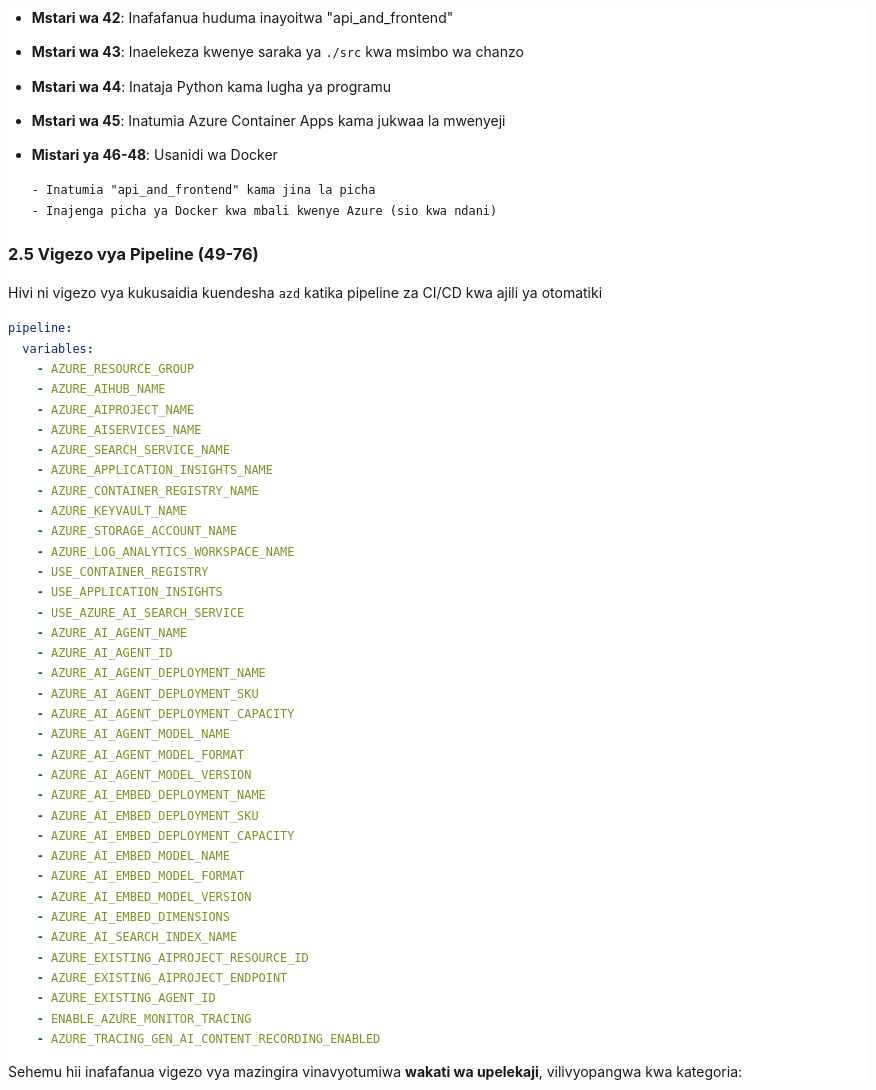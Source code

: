 - **Mstari wa 42**: Inafafanua huduma inayoitwa "api_and_frontend"
- **Mstari wa 43**: Inaelekeza kwenye saraka ya `./src` kwa msimbo wa chanzo
- **Mstari wa 44**: Inataja Python kama lugha ya programu
- **Mstari wa 45**: Inatumia Azure Container Apps kama jukwaa la mwenyeji
- **Mistari ya 46-48**: Usanidi wa Docker

      - Inatumia "api_and_frontend" kama jina la picha
      - Inajenga picha ya Docker kwa mbali kwenye Azure (sio kwa ndani)

### 2.5 Vigezo vya Pipeline (49-76)

Hivi ni vigezo vya kukusaidia kuendesha `azd` katika pipeline za CI/CD kwa ajili ya otomatiki

```yaml title="" linenums="0"
pipeline:
  variables:
    - AZURE_RESOURCE_GROUP
    - AZURE_AIHUB_NAME
    - AZURE_AIPROJECT_NAME
    - AZURE_AISERVICES_NAME
    - AZURE_SEARCH_SERVICE_NAME
    - AZURE_APPLICATION_INSIGHTS_NAME
    - AZURE_CONTAINER_REGISTRY_NAME
    - AZURE_KEYVAULT_NAME
    - AZURE_STORAGE_ACCOUNT_NAME
    - AZURE_LOG_ANALYTICS_WORKSPACE_NAME
    - USE_CONTAINER_REGISTRY
    - USE_APPLICATION_INSIGHTS
    - USE_AZURE_AI_SEARCH_SERVICE
    - AZURE_AI_AGENT_NAME
    - AZURE_AI_AGENT_ID
    - AZURE_AI_AGENT_DEPLOYMENT_NAME
    - AZURE_AI_AGENT_DEPLOYMENT_SKU
    - AZURE_AI_AGENT_DEPLOYMENT_CAPACITY
    - AZURE_AI_AGENT_MODEL_NAME
    - AZURE_AI_AGENT_MODEL_FORMAT
    - AZURE_AI_AGENT_MODEL_VERSION
    - AZURE_AI_EMBED_DEPLOYMENT_NAME
    - AZURE_AI_EMBED_DEPLOYMENT_SKU
    - AZURE_AI_EMBED_DEPLOYMENT_CAPACITY
    - AZURE_AI_EMBED_MODEL_NAME
    - AZURE_AI_EMBED_MODEL_FORMAT
    - AZURE_AI_EMBED_MODEL_VERSION
    - AZURE_AI_EMBED_DIMENSIONS
    - AZURE_AI_SEARCH_INDEX_NAME
    - AZURE_EXISTING_AIPROJECT_RESOURCE_ID
    - AZURE_EXISTING_AIPROJECT_ENDPOINT
    - AZURE_EXISTING_AGENT_ID
    - ENABLE_AZURE_MONITOR_TRACING
    - AZURE_TRACING_GEN_AI_CONTENT_RECORDING_ENABLED
```

Sehemu hii inafafanua vigezo vya mazingira vinavyotumiwa **wakati wa upelekaji**, vilivyopangwa kwa kategoria:
